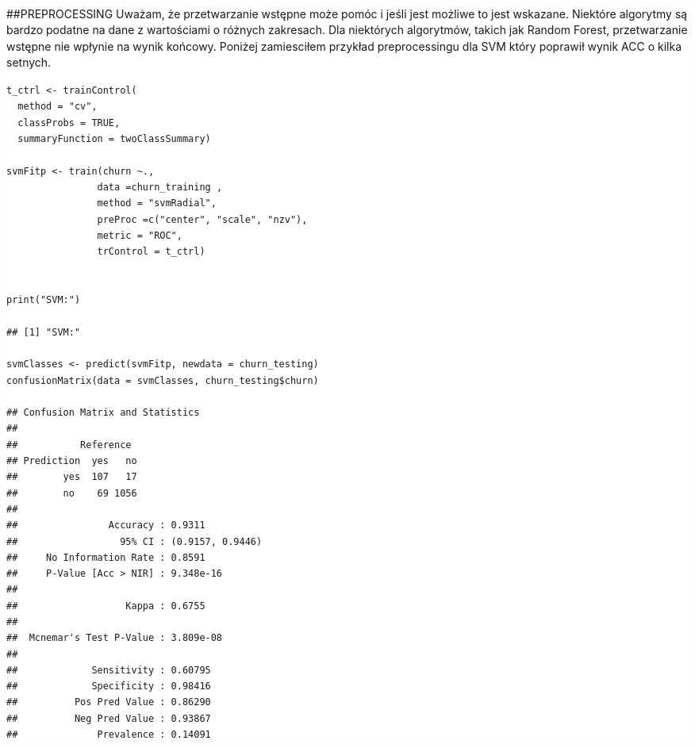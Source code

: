 \#\#PREPROCESSING Uważam, że przetwarzanie wstępne może pomóc i jeśli
jest możliwe to jest wskazane. Niektóre algorytmy są bardzo podatne na
dane z wartościami o różnych zakresach. Dla niektórych algorytmów,
takich jak Random Forest, przetwarzanie wstępne nie wpłynie na wynik
końcowy. Poniżej zamiesciłem przykład preprocessingu dla SVM który
poprawił wynik ACC o kilka setnych.

    t_ctrl <- trainControl(
      method = "cv",
      classProbs = TRUE,
      summaryFunction = twoClassSummary)

    svmFitp <- train(churn ~.,
                    data =churn_training ,
                    method = "svmRadial",
                    preProc =c("center", "scale", "nzv"),
                    metric = "ROC",
                    trControl = t_ctrl)


    print("SVM:")

    ## [1] "SVM:"

    svmClasses <- predict(svmFitp, newdata = churn_testing)
    confusionMatrix(data = svmClasses, churn_testing$churn)

    ## Confusion Matrix and Statistics
    ## 
    ##           Reference
    ## Prediction  yes   no
    ##        yes  107   17
    ##        no    69 1056
    ##                                           
    ##                Accuracy : 0.9311          
    ##                  95% CI : (0.9157, 0.9446)
    ##     No Information Rate : 0.8591          
    ##     P-Value [Acc > NIR] : 9.348e-16       
    ##                                           
    ##                   Kappa : 0.6755          
    ##                                           
    ##  Mcnemar's Test P-Value : 3.809e-08       
    ##                                           
    ##             Sensitivity : 0.60795         
    ##             Specificity : 0.98416         
    ##          Pos Pred Value : 0.86290         
    ##          Neg Pred Value : 0.93867         
    ##              Prevalence : 0.14091         